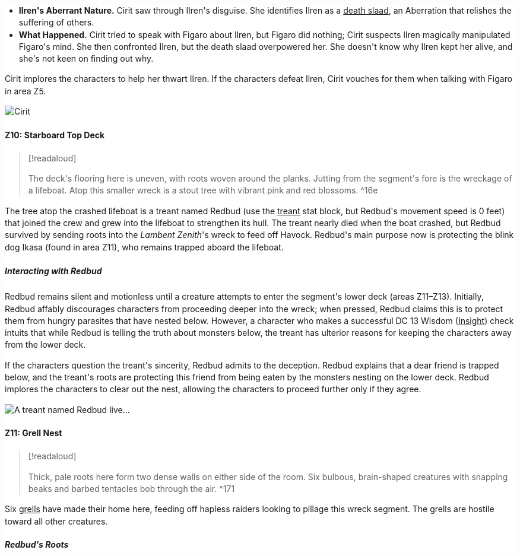 - **Ilren's Aberrant Nature.** Cirit saw through Ilren's disguise. She identifies Ilren as a [death slaad](compendium/bestiary/aberration/death-slaad.md), an Aberration that relishes the suffering of others.  
- **What Happened.** Cirit tried to speak with Figaro about Ilren, but Figaro did nothing; Cirit suspects Ilren magically manipulated Figaro's mind. She then confronted Ilren, but the death slaad overpowered her. She doesn't know why Ilren kept her alive, and she's not keen on finding out why.  

Cirit implores the characters to help her thwart Ilren. If the characters defeat Ilren, Cirit vouches for them when talking with Figaro in area Z5.

![Cirit](compendium/adventures/vecna-eve-of-ruin/img/055-03-008-cirit.webp#center)

#### Z10: Starboard Top Deck

> [!readaloud] 
> 
> The deck's flooring here is uneven, with roots woven around the planks. Jutting from the segment's fore is the wreckage of a lifeboat. Atop this smaller wreck is a stout tree with vibrant pink and red blossoms.
^16e

The tree atop the crashed lifeboat is a treant named Redbud (use the [treant](compendium/bestiary/plant/treant.md) stat block, but Redbud's movement speed is 0 feet) that joined the crew and grew into the lifeboat to strengthen its hull. The treant nearly died when the boat crashed, but Redbud survived by sending roots into the *Lambent Zenith*'s wreck to feed off Havock. Redbud's main purpose now is protecting the blink dog Ikasa (found in area Z11), who remains trapped aboard the lifeboat.

##### Interacting with Redbud

Redbud remains silent and motionless until a creature attempts to enter the segment's lower deck (areas Z11–Z13). Initially, Redbud affably discourages characters from proceeding deeper into the wreck; when pressed, Redbud claims this is to protect them from hungry parasites that have nested below. However, a character who makes a successful DC 13 Wisdom ([Insight](/compendium/rules/skills.md#Insight)) check intuits that while Redbud is telling the truth about monsters below, the treant has ulterior reasons for keeping the characters away from the lower deck.

If the characters question the treant's sincerity, Redbud admits to the deception. Redbud explains that a dear friend is trapped below, and the treant's roots are protecting this friend from being eaten by the monsters nesting on the lower deck. Redbud implores the characters to clear out the nest, allowing the characters to proceed further only if they agree.

![A treant named Redbud live...](compendium/adventures/vecna-eve-of-ruin/img/056-03-005-redbud.webp#center "A treant named Redbud lives in a lifeboat that crashed into the Lambent Zenith")

#### Z11: Grell Nest

> [!readaloud] 
> 
> Thick, pale roots here form two dense walls on either side of the room. Six bulbous, brain-shaped creatures with snapping beaks and barbed tentacles bob through the air.
^171

Six [grells](compendium/bestiary/aberration/grell.md) have made their home here, feeding off hapless raiders looking to pillage this wreck segment. The grells are hostile toward all other creatures.

##### Redbud's Roots
